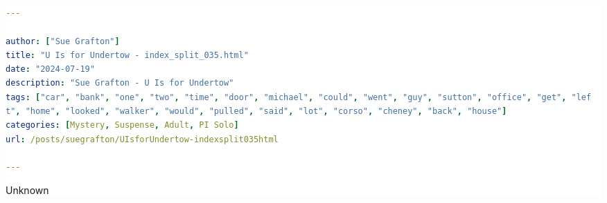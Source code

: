 ```yaml
---

author: ["Sue Grafton"]
title: "U Is for Undertow - index_split_035.html"
date: "2024-07-19"
description: "Sue Grafton - U Is for Undertow"
tags: ["car", "bank", "one", "two", "time", "door", "michael", "could", "went", "guy", "sutton", "office", "get", "left", "home", "looked", "walker", "would", "pulled", "said", "lot", "corso", "cheney", "back", "house"]
categories: [Mystery, Suspense, Adult, PI Solo]
url: /posts/suegrafton/UIsforUndertow-indexsplit035html

---
```



Unknown
